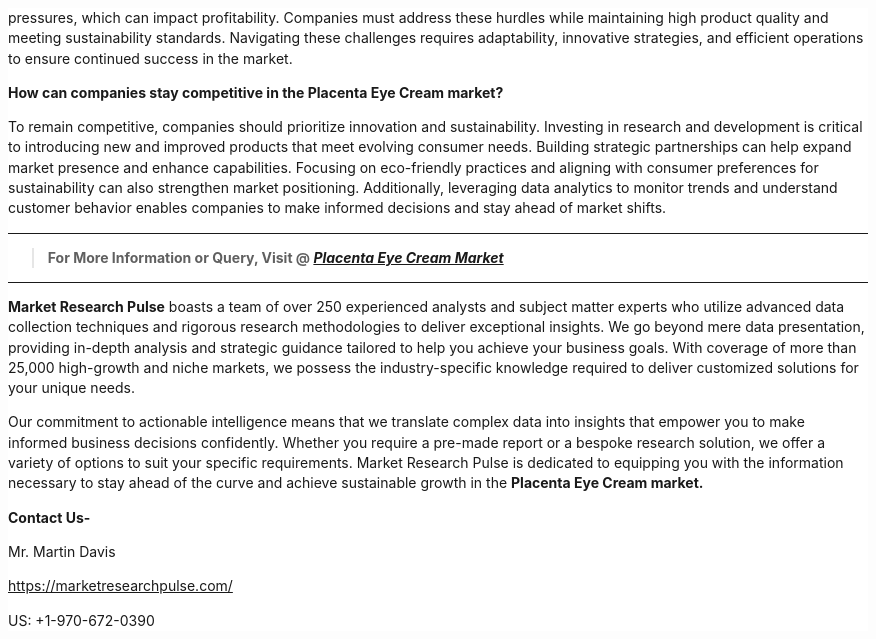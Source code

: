 pressures, which can impact profitability. Companies must address these hurdles while maintaining high product quality and meeting sustainability standards. Navigating these challenges requires adaptability, innovative strategies, and efficient operations to ensure continued success in the market.</p><p><strong>How can companies stay competitive in the Placenta Eye Cream market?</strong></p><p>To remain competitive, companies should prioritize innovation and sustainability. Investing in research and development is critical to introducing new and improved products that meet evolving consumer needs. Building strategic partnerships can help expand market presence and enhance capabilities. Focusing on eco-friendly practices and aligning with consumer preferences for sustainability can also strengthen market positioning. Additionally, leveraging data analytics to monitor trends and understand customer behavior enables companies to make informed decisions and stay ahead of market shifts.</p><hr /><blockquote><p><strong>For More Information or Query, Visit @&nbsp;<em><a href="https://marketresearchpulse.com/report/83161/placenta-eye-cream-market?utm_source=Linkedin&utm_medium=0114">Placenta Eye Cream Market</a></em></strong></p></blockquote><hr /><p><strong>Market Research Pulse</strong> boasts a team of over 250 experienced analysts and subject matter experts who utilize advanced data collection techniques and rigorous research methodologies to deliver exceptional insights. We go beyond mere data presentation, providing in-depth analysis and strategic guidance tailored to help you achieve your business goals. With coverage of more than 25,000 high-growth and niche markets, we possess the industry-specific knowledge required to deliver customized solutions for your unique needs.</p><p>Our commitment to actionable intelligence means that we translate complex data into insights that empower you to make informed business decisions confidently. Whether you require a pre-made report or a bespoke research solution, we offer a variety of options to suit your specific requirements. Market Research Pulse is dedicated to equipping you with the information necessary to stay ahead of the curve and achieve sustainable growth in the <strong>Placenta Eye Cream market.</strong></p><p><strong>Contact Us-</strong></p><p>Mr. Martin Davis</p><p>https://marketresearchpulse.com/</p><p>US: +1-970-672-0390</p>
